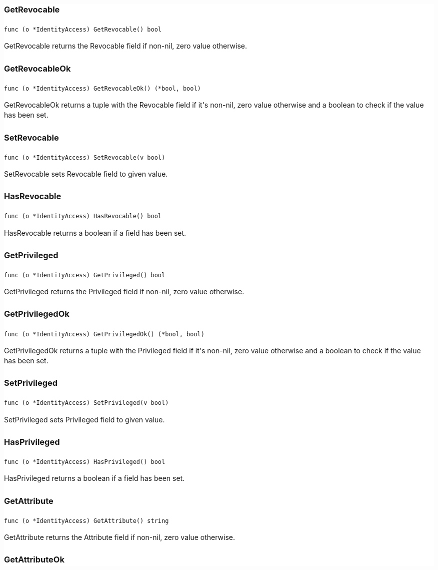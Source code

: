 ### GetRevocable

`func (o *IdentityAccess) GetRevocable() bool`

GetRevocable returns the Revocable field if non-nil, zero value otherwise.

### GetRevocableOk

`func (o *IdentityAccess) GetRevocableOk() (*bool, bool)`

GetRevocableOk returns a tuple with the Revocable field if it's non-nil, zero value otherwise
and a boolean to check if the value has been set.

### SetRevocable

`func (o *IdentityAccess) SetRevocable(v bool)`

SetRevocable sets Revocable field to given value.

### HasRevocable

`func (o *IdentityAccess) HasRevocable() bool`

HasRevocable returns a boolean if a field has been set.

### GetPrivileged

`func (o *IdentityAccess) GetPrivileged() bool`

GetPrivileged returns the Privileged field if non-nil, zero value otherwise.

### GetPrivilegedOk

`func (o *IdentityAccess) GetPrivilegedOk() (*bool, bool)`

GetPrivilegedOk returns a tuple with the Privileged field if it's non-nil, zero value otherwise
and a boolean to check if the value has been set.

### SetPrivileged

`func (o *IdentityAccess) SetPrivileged(v bool)`

SetPrivileged sets Privileged field to given value.

### HasPrivileged

`func (o *IdentityAccess) HasPrivileged() bool`

HasPrivileged returns a boolean if a field has been set.

### GetAttribute

`func (o *IdentityAccess) GetAttribute() string`

GetAttribute returns the Attribute field if non-nil, zero value otherwise.

### GetAttributeOk
